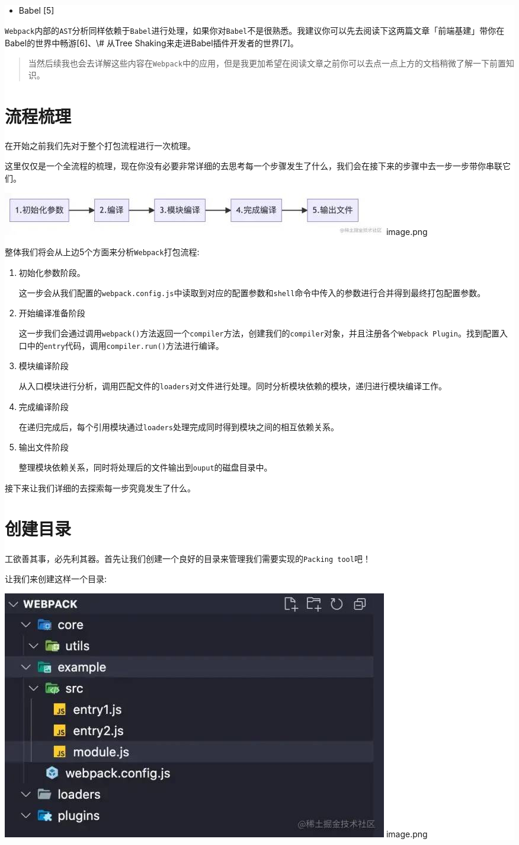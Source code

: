  *  Babel \[5\]

`Webpack`内部的`AST`分析同样依赖于`Babel`进行处理，如果你对`Babel`不是很熟悉。我建议你可以先去阅读下这两篇文章「前端基建」带你在Babel的世界中畅游\[6\]、\\\# 从Tree Shaking来走进Babel插件开发者的世界\[7\]。

> 当然后续我也会去详解这些内容在`Webpack`中的应用，但是我更加希望在阅读文章之前你可以去点一点上方的文档稍微了解一下前置知识。

# 流程梳理 

在开始之前我们先对于整个打包流程进行一次梳理。

这里仅仅是一个全流程的梳理，现在你没有必要非常详细的去思考每一个步骤发生了什么，我们会在接下来的步骤中去一步一步带你串联它们。

![image_443f436e.png](../images//image_443f436e.png) image.png

整体我们将会从上边5个方面来分析`Webpack`打包流程:

1.  初始化参数阶段。
    
    这一步会从我们配置的`webpack.config.js`中读取到对应的配置参数和`shell`命令中传入的参数进行合并得到最终打包配置参数。
2.  开始编译准备阶段
    
    这一步我们会通过调用`webpack()`方法返回一个`compiler`方法，创建我们的`compiler`对象，并且注册各个`Webpack Plugin`。找到配置入口中的`entry`代码，调用`compiler.run()`方法进行编译。
3.  模块编译阶段
    
    从入口模块进行分析，调用匹配文件的`loaders`对文件进行处理。同时分析模块依赖的模块，递归进行模块编译工作。
4.  完成编译阶段
    
    在递归完成后，每个引用模块通过`loaders`处理完成同时得到模块之间的相互依赖关系。
5.  输出文件阶段
    
    整理模块依赖关系，同时将处理后的文件输出到`ouput`的磁盘目录中。

接下来让我们详细的去探索每一步究竟发生了什么。

# 创建目录 

工欲善其事，必先利其器。首先让我们创建一个良好的目录来管理我们需要实现的`Packing tool`吧！

让我们来创建这样一个目录:

![image_af94ec56.png](../images//image_af94ec56.png) image.png